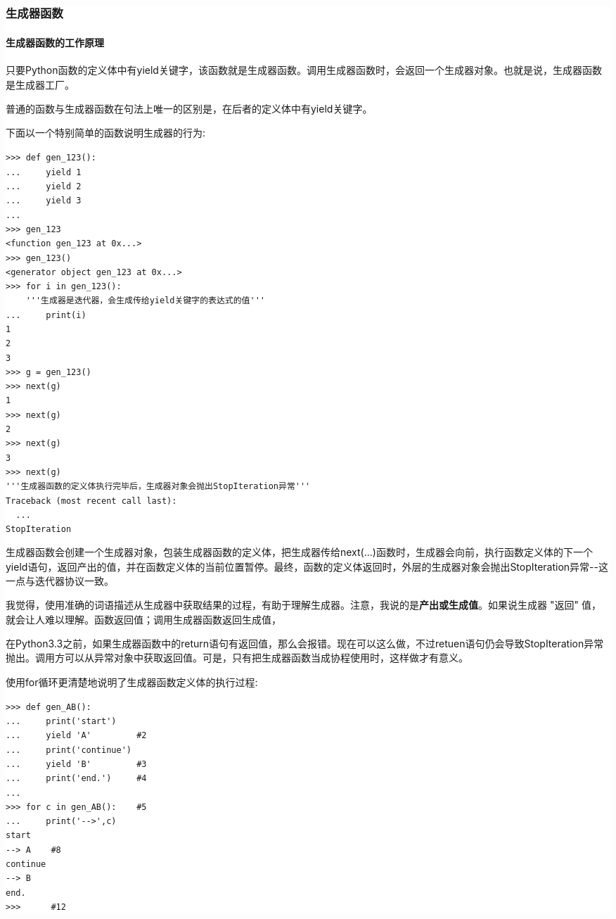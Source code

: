 
### 生成器函数

#### 生成器函数的工作原理

只要Python函数的定义体中有yield关键字，该函数就是生成器函数。调用生成器函数时，会返回一个生成器对象。也就是说，生成器函数是生成器工厂。

普通的函数与生成器函数在句法上唯一的区别是，在后者的定义体中有yield关键字。


下面以一个特别简单的函数说明生成器的行为:
```
>>> def gen_123():
...     yield 1
...     yield 2
...     yield 3
...
>>> gen_123
<function gen_123 at 0x...>
>>> gen_123()
<generator object gen_123 at 0x...>
>>> for i in gen_123(): 
    '''生成器是迭代器，会生成传给yield关键字的表达式的值'''
...     print(i)
1
2
3
>>> g = gen_123()
>>> next(g)
1
>>> next(g)
2
>>> next(g)
3
>>> next(g)
'''生成器函数的定义体执行完毕后，生成器对象会抛出StopIteration异常'''
Traceback (most recent call last):
  ...
StopIteration
```

生成器函数会创建一个生成器对象，包装生成器函数的定义体，把生成器传给next(...)函数时，生成器会向前，执行函数定义体的下一个yield语句，返回产出的值，并在函数定义体的当前位置暂停。最终，函数的定义体返回时，外层的生成器对象会抛出StopIteration异常--这一点与迭代器协议一致。

我觉得，使用准确的词语描述从生成器中获取结果的过程，有助于理解生成器。注意，我说的是**产出或生成值**。如果说生成器 "返回" 值，就会让人难以理解。函数返回值；调用生成器函数返回生成值，


在Python3.3之前，如果生成器函数中的return语句有返回值，那么会报错。现在可以这么做，不过retuen语句仍会导致StopIteration异常抛出。调用方可以从异常对象中获取返回值。可是，只有把生成器函数当成协程使用时，这样做才有意义。


使用for循环更清楚地说明了生成器函数定义体的执行过程:
```
>>> def gen_AB():
...     print('start')
...     yield 'A'         #2
...     print('continue') 
...     yield 'B'         #3
...     print('end.')     #4
...
>>> for c in gen_AB():    #5
...     print('-->',c)    
start
--> A    #8
continue
--> B
end.
>>>      #12
```